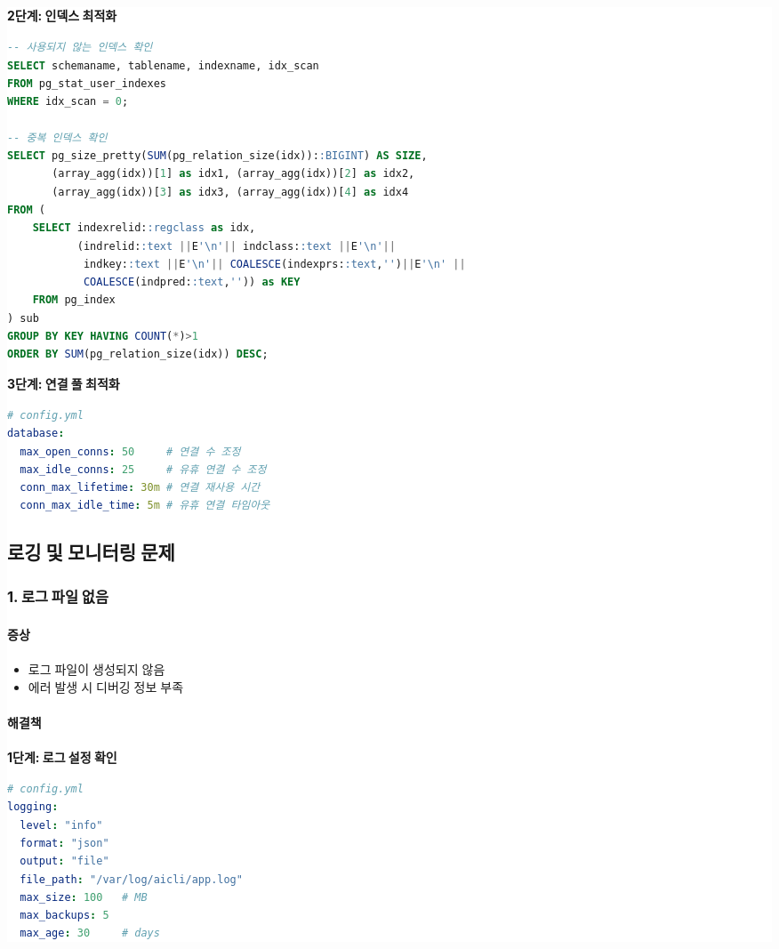 **2단계: 인덱스 최적화**
```sql
-- 사용되지 않는 인덱스 확인
SELECT schemaname, tablename, indexname, idx_scan
FROM pg_stat_user_indexes
WHERE idx_scan = 0;

-- 중복 인덱스 확인
SELECT pg_size_pretty(SUM(pg_relation_size(idx))::BIGINT) AS SIZE,
       (array_agg(idx))[1] as idx1, (array_agg(idx))[2] as idx2,
       (array_agg(idx))[3] as idx3, (array_agg(idx))[4] as idx4
FROM (
    SELECT indexrelid::regclass as idx, 
           (indrelid::text ||E'\n'|| indclass::text ||E'\n'|| 
            indkey::text ||E'\n'|| COALESCE(indexprs::text,'')||E'\n' || 
            COALESCE(indpred::text,'')) as KEY
    FROM pg_index
) sub
GROUP BY KEY HAVING COUNT(*)>1
ORDER BY SUM(pg_relation_size(idx)) DESC;
```

**3단계: 연결 풀 최적화**
```yaml
# config.yml
database:
  max_open_conns: 50     # 연결 수 조정
  max_idle_conns: 25     # 유휴 연결 수 조정
  conn_max_lifetime: 30m # 연결 재사용 시간
  conn_max_idle_time: 5m # 유휴 연결 타임아웃
```

## 로깅 및 모니터링 문제

### 1. 로그 파일 없음

#### 증상
- 로그 파일이 생성되지 않음
- 에러 발생 시 디버깅 정보 부족

#### 해결책

**1단계: 로그 설정 확인**
```yaml
# config.yml
logging:
  level: "info"
  format: "json"
  output: "file"
  file_path: "/var/log/aicli/app.log"
  max_size: 100   # MB
  max_backups: 5
  max_age: 30     # days
```
